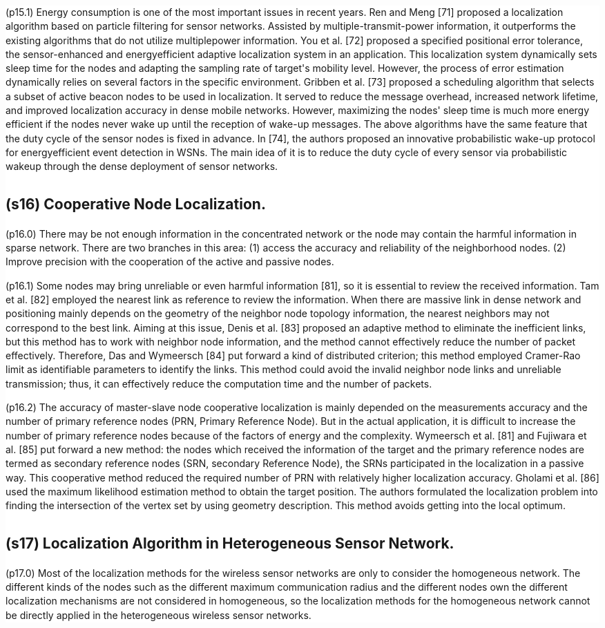 (p15.1) Energy consumption is one of the most important issues in recent years. Ren and Meng [71] proposed a localization algorithm based on particle filtering for sensor networks. Assisted by multiple-transmit-power information, it outperforms the existing algorithms that do not utilize multiplepower information. You et al. [72] proposed a specified positional error tolerance, the sensor-enhanced and energyefficient adaptive localization system in an application. This localization system dynamically sets sleep time for the nodes and adapting the sampling rate of target's mobility level. However, the process of error estimation dynamically relies on several factors in the specific environment. Gribben et al. [73] proposed a scheduling algorithm that selects a subset of active beacon nodes to be used in localization. It served to reduce the message overhead, increased network lifetime, and improved localization accuracy in dense mobile networks. However, maximizing the nodes' sleep time is much more energy efficient if the nodes never wake up until the reception of wake-up messages. The above algorithms have the same feature that the duty cycle of the sensor nodes is fixed in advance. In [74], the authors proposed an innovative probabilistic wake-up protocol for energyefficient event detection in WSNs. The main idea of it is to reduce the duty cycle of every sensor via probabilistic wakeup through the dense deployment of sensor networks.
## (s16) Cooperative Node Localization.
(p16.0) There may be not enough information in the concentrated network or the node may contain the harmful information in sparse network. There are two branches in this area: (1) access the accuracy and reliability of the neighborhood nodes. (2) Improve precision with the cooperation of the active and passive nodes.

(p16.1) Some nodes may bring unreliable or even harmful information [81], so it is essential to review the received information. Tam et al. [82] employed the nearest link as reference to review the information. When there are massive link in dense network and positioning mainly depends on the geometry of the neighbor node topology information, the nearest neighbors may not correspond to the best link. Aiming at this issue, Denis et al. [83] proposed an adaptive method to eliminate the inefficient links, but this method has to work with neighbor node information, and the method cannot effectively reduce the number of packet effectively. Therefore, Das and Wymeersch [84] put forward a kind of distributed criterion; this method employed Cramer-Rao limit as identifiable parameters to identify the links. This method could avoid the invalid neighbor node links and unreliable transmission; thus, it can effectively reduce the computation time and the number of packets.

(p16.2) The accuracy of master-slave node cooperative localization is mainly depended on the measurements accuracy and the number of primary reference nodes (PRN, Primary Reference Node). But in the actual application, it is difficult to increase the number of primary reference nodes because of the factors of energy and the complexity. Wymeersch et al. [81] and Fujiwara et al. [85] put forward a new method: the nodes which received the information of the target and the primary reference nodes are termed as secondary reference nodes (SRN, secondary Reference Node), the SRNs participated in the localization in a passive way. This cooperative method reduced the required number of PRN with relatively higher localization accuracy. Gholami et al. [86] used the maximum likelihood estimation method to obtain the target position. The authors formulated the localization problem into finding the intersection of the vertex set by using geometry description. This method avoids getting into the local optimum.
## (s17) Localization Algorithm in Heterogeneous Sensor Network.
(p17.0) Most of the localization methods for the wireless sensor networks are only to consider the homogeneous network. The different kinds of the nodes such as the different maximum communication radius and the different nodes own the different localization mechanisms are not considered in homogeneous, so the localization methods for the homogeneous network cannot be directly applied in the heterogeneous wireless sensor networks.

